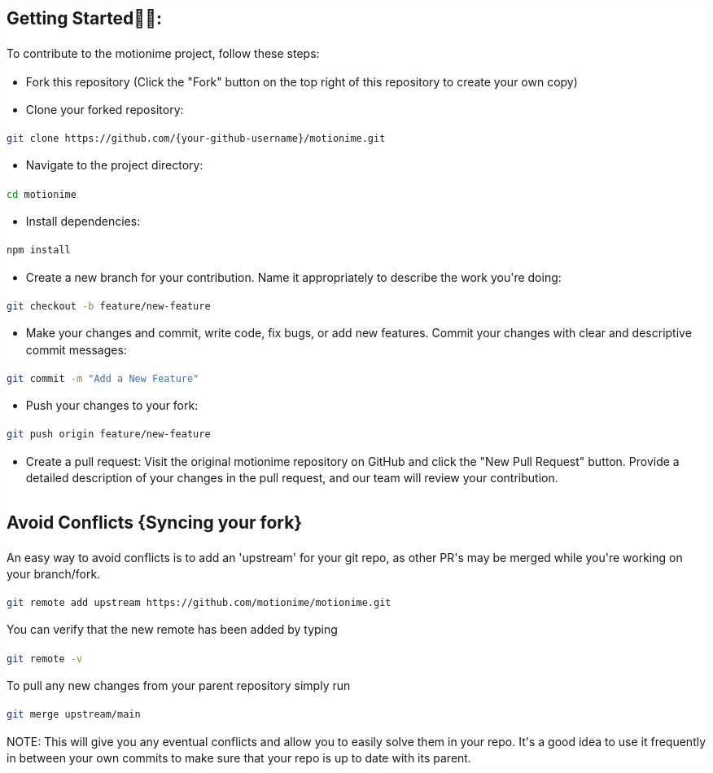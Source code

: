## Getting Started🤩🤗:
To contribute to the motionime project, follow these steps:

- Fork this repository (Click the "Fork" button on the top right of this repository to create your own copy)

- Clone your forked repository:
```bash
git clone https://github.com/{your-github-username}/motionime.git
```
- Navigate to the project directory:
```bash
cd motionime
```
- Install dependencies:
```bash
npm install
```
- Create a new branch for your contribution. Name it appropriately to describe the work you're doing:
```bash
git checkout -b feature/new-feature
```
- Make your changes and commit, write code, fix bugs, or add new features. Commit your changes with clear and descriptive commit messages:
```bash
git commit -m "Add a New Feature"
```
- Push your changes to your fork:
```bash
git push origin feature/new-feature
```
- Create a pull request: Visit the original motionime repository on GitHub and click the "New Pull Request" button. Provide a detailed description of your changes in the pull request, and our team will review your contribution.

## Avoid Conflicts {Syncing your fork}
An easy way to avoid conflicts is to add an 'upstream' for your git repo, as other PR's may be merged while you're working on your branch/fork.
```bash
git remote add upstream https://github.com/motionime/motionime.git
```

You can verify that the new remote has been added by typing
```bash
git remote -v
```

To pull any new changes from your parent repository simply run
```bash
git merge upstream/main
```
NOTE: This will give you any eventual conflicts and allow you to easily solve them in your repo. It's a good idea to use it frequently in between your own commits to make sure that your repo is up to date with its parent.
